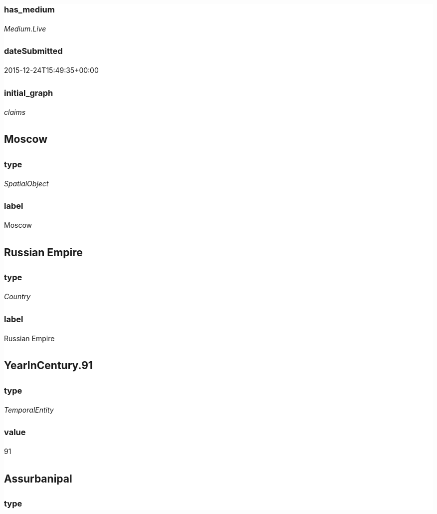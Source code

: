 ### has_medium


*Medium.Live*

### dateSubmitted


2015-12-24T15:49:35+00:00

### initial_graph


*claims*

## Moscow

### type


*SpatialObject*

### label


Moscow

## Russian Empire

### type


*Country*

### label


Russian Empire

## YearInCentury.91

### type


*TemporalEntity*

### value


91

## Assurbanipal

### type
